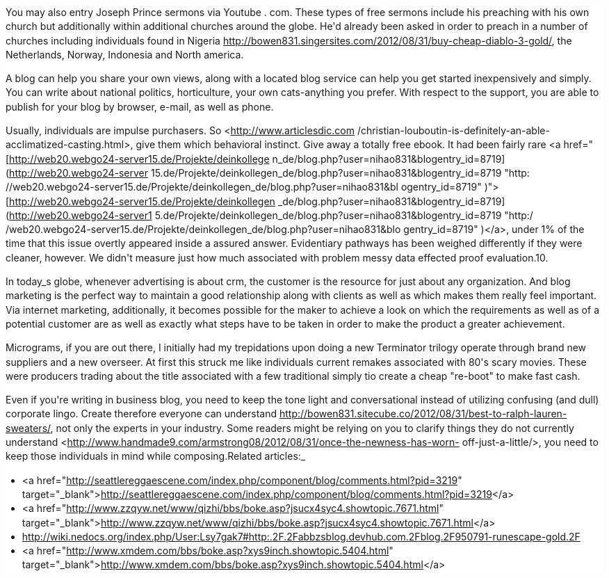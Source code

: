You may also entry Joseph Prince sermons via Youtube . com. These types of
free sermons include his preaching with his own church but additionally within
additional churches around the globe. He'd already been asked in order to
preach in a number of churches including individuals found in Nigeria
<http://bowen831.singersites.com/2012/08/31/buy-cheap-diablo-3-gold/>, the
Netherlands, Norway, Indonesia and North america.  
  
A blog can help you share your own views, along with a located blog service
can help you get started inexpensively and simply. You can write about
national politics, horticulture, your own cats-anything you prefer. With
respect to the support, you are able to publish for your blog by browser,
e-mail, as well as phone.  
  
Usually, individuals are impulse purchasers. So <http://www.articlesdic.com
/christian-louboutin-is-definitely-an-able-acclimatized-casting.html>, give
them which behavioral instinct. Give away a totally free ebook. It had been
fairly rare &lt;a href="[http://web20.webgo24-server15.de/Projekte/deinkollege
n_de/blog.php?user=nihao831&amp;blogentry_id=8719](http://web20.webgo24-server
15.de/Projekte/deinkollegen_de/blog.php?user=nihao831&blogentry_id=8719 "http:
//web20.webgo24-server15.de/Projekte/deinkollegen_de/blog.php?user=nihao831&bl
ogentry_id=8719" )"&gt;[http://web20.webgo24-server15.de/Projekte/deinkollegen
_de/blog.php?user=nihao831&amp;blogentry_id=8719](http://web20.webgo24-server1
5.de/Projekte/deinkollegen_de/blog.php?user=nihao831&blogentry_id=8719 "http:/
/web20.webgo24-server15.de/Projekte/deinkollegen_de/blog.php?user=nihao831&blo
gentry_id=8719" )&lt;/a&gt;, under 1% of the time that this issue overtly
appeared inside a assured answer. Evidentiary pathways has been weighed
differently if they were cleaner, however. We didn't measure just how much
associated with problem messy data effected proof evaluation.10.  
  
In today_s globe, whenever advertising is about crm, the customer is the
resource for just about any organization. And blog marketing is the perfect
way to maintain a good relationship along with clients as well as which makes
them really feel important. Via internet marketing, additionally, it becomes
possible for the maker to achieve a look on which the requirements as well as
of a potential customer are as well as exactly what steps have to be taken in
order to make the product a greater achievement.  
  
Micrograms, if you are out there, I initially had my trepidations upon doing a
new Terminator trilogy operate through brand new suppliers and a new overseer.
At first this struck me like individuals current remakes associated with 80's
scary movies. These were producers trading about the title associated with a
few traditional simply tio create a cheap "re-boot" to make fast cash.  
  
Even if you're writing in business blog, you need to keep the tone light and
conversational instead of utilizing confusing (and dull) corporate lingo.
Create therefore everyone can understand
<http://bowen831.sitecube.co/2012/08/31/best-to-ralph-lauren-sweaters/>, not
only the experts in your industry. Some readers might be relying on you to
clarify things they do not currently understand
<http://www.handmade9.com/armstrong08/2012/08/31/once-the-newness-has-worn-
off-just-a-little/>, you need to keep those individuals in mind while
composing.Related articles:_

  * &lt;a href="<http://seattlereggaescene.com/index.php/component/blog/comments.html?pid=3219>" target="_blank"&gt;<http://seattlereggaescene.com/index.php/component/blog/comments.html?pid=3219>&lt;/a&gt;
  * &lt;a href="<http://www.zzqyw.net/www/qizhi/bbs/boke.asp?jsucx4syc4.showtopic.7671.html>" target="_blank"&gt;<http://www.zzqyw.net/www/qizhi/bbs/boke.asp?jsucx4syc4.showtopic.7671.html>&lt;/a&gt;
  * <http://wiki.nedocs.org/index.php/User:Lsy7gak7#http:.2F.2Fabbzsblog.devhub.com.2Fblog.2F950791-runescape-gold.2F>
  * &lt;a href="<http://www.xmdem.com/bbs/boke.asp?xys9inch.showtopic.5404.html>" target="_blank"&gt;<http://www.xmdem.com/bbs/boke.asp?xys9inch.showtopic.5404.html>&lt;/a&gt;

